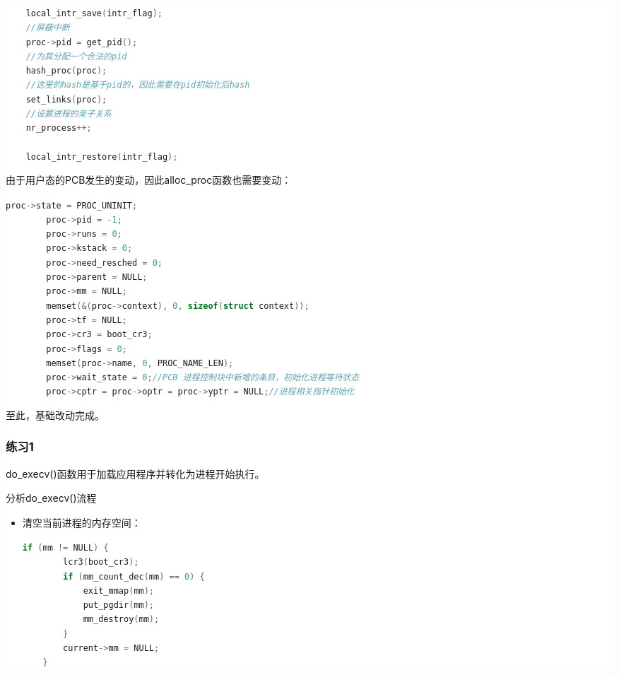 ```c
    local_intr_save(intr_flag);
    //屏蔽中断
    proc->pid = get_pid();
    //为其分配一个合法的pid
    hash_proc(proc);
    //这里的hash是基于pid的，因此需要在pid初始化后hash
    set_links(proc);
    //设置进程的亲子关系
    nr_process++;
    
    local_intr_restore(intr_flag);
```

由于用户态的PCB发生的变动，因此alloc_proc函数也需要变动：

```c
proc->state = PROC_UNINIT;
        proc->pid = -1;
        proc->runs = 0;
        proc->kstack = 0;
        proc->need_resched = 0;
        proc->parent = NULL;
        proc->mm = NULL;
        memset(&(proc->context), 0, sizeof(struct context));
        proc->tf = NULL;
        proc->cr3 = boot_cr3;
        proc->flags = 0;
        memset(proc->name, 0, PROC_NAME_LEN);
        proc->wait_state = 0;//PCB 进程控制块中新增的条目，初始化进程等待状态
        proc->cptr = proc->optr = proc->yptr = NULL;//进程相关指针初始化
```



至此，基础改动完成。



### 练习1

do_execv()函数用于加载应用程序并转化为进程开始执行。

分析do_execv()流程

- 清空当前进程的内存空间：

  ```c
  if (mm != NULL) {
          lcr3(boot_cr3);
          if (mm_count_dec(mm) == 0) {
              exit_mmap(mm);
              put_pgdir(mm);
              mm_destroy(mm);
          }
          current->mm = NULL;
      }
  ```
